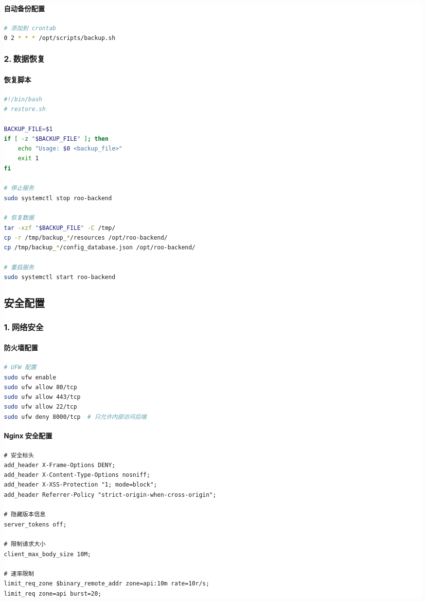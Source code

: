 #### 自动备份配置
```bash
# 添加到 crontab
0 2 * * * /opt/scripts/backup.sh
```

### 2. 数据恢复

#### 恢复脚本
```bash
#!/bin/bash
# restore.sh

BACKUP_FILE=$1
if [ -z "$BACKUP_FILE" ]; then
    echo "Usage: $0 <backup_file>"
    exit 1
fi

# 停止服务
sudo systemctl stop roo-backend

# 恢复数据
tar -xzf "$BACKUP_FILE" -C /tmp/
cp -r /tmp/backup_*/resources /opt/roo-backend/
cp /tmp/backup_*/config_database.json /opt/roo-backend/

# 重启服务
sudo systemctl start roo-backend
```

## 安全配置

### 1. 网络安全

#### 防火墙配置
```bash
# UFW 配置
sudo ufw enable
sudo ufw allow 80/tcp
sudo ufw allow 443/tcp
sudo ufw allow 22/tcp
sudo ufw deny 8000/tcp  # 只允许内部访问后端
```

#### Nginx 安全配置
```nginx
# 安全标头
add_header X-Frame-Options DENY;
add_header X-Content-Type-Options nosniff;
add_header X-XSS-Protection "1; mode=block";
add_header Referrer-Policy "strict-origin-when-cross-origin";

# 隐藏版本信息
server_tokens off;

# 限制请求大小
client_max_body_size 10M;

# 速率限制
limit_req_zone $binary_remote_addr zone=api:10m rate=10r/s;
limit_req zone=api burst=20;
```
